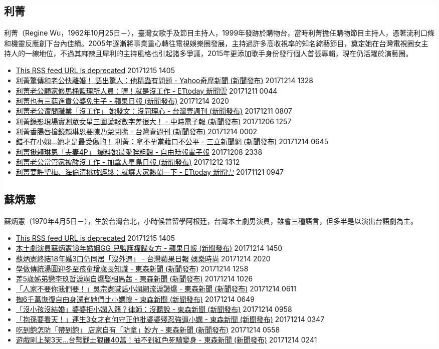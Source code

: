 ## 利菁

利菁（Regine Wu，1962年10月25日－），臺灣女歌手及節目主持人，1999年發跡於購物台，當時利菁擔任購物節目主持人，憑著流利口條和機靈反應創下台內佳績。2005年逐漸將事業重心轉往電視娛樂圈發展，主持過許多高收視率的知名綜藝節目，奠定她在台灣電視圈女主持人的一線地位，不過其麻辣且犀利的主持風格也引起諸多爭議，2015年更添加歌手身份發行個人首張專輯，現在仍活躍於演藝圈。
- [This RSS feed URL is deprecated](0 "This RSS feed URL is deprecated") 20171215 1405
- [利菁驚傳和老公快離婚！ 語出驚人：他精蟲有問題 - Yahoo奇摩新聞 (新聞發布)](https://tw.news.yahoo.com/%E5%88%A9%E8%8F%81%E9%A9%9A%E5%82%B3%E5%92%8C%E8%80%81%E5%85%AC%E5%BF%AB%E9%9B%A2%E5%A9%9A-%E8%AA%9E%E5%87%BA%E9%A9%9A%E4%BA%BA-%E4%BB%96%E7%B2%BE%E8%9F%B2%E6%9C%89%E5%95%8F%E9%A1%8C-131240417.html "利菁驚傳和老公快離婚！ 語出驚人：他精蟲有問題 - Yahoo奇摩新聞 (新聞發布)") 20171214 1328
- [利菁老公顧家修馬桶監理所人員：喔！就是沒工作 - ETtoday 新聞雲](https://star.ettoday.net/news/1069946?t=%E5%88%A9%E8%8F%81%E8%80%81%E5%85%AC%E9%A1%A7%E5%AE%B6%E4%BF%AE%E9%A6%AC%E6%A1%B6%E3%80%80%E7%9B%A3%E7%90%86%E6%89%80%E4%BA%BA%E5%93%A1%EF%BC%9A%E5%96%94%EF%BC%81%E5%B0%B1%E6%98%AF%E6%B2%92%E5%B7%A5%E4%BD%9C "利菁老公顧家修馬桶監理所人員：喔！就是沒工作 - ETtoday 新聞雲") 20171211 0044
- [利菁也有三菇進貢公婆免生子 - 蘋果日報 (新聞發布)](https://tw.appledaily.com/entertainment/daily/20171215/37874259 "利菁也有三菇進貢公婆免生子 - 蘋果日報 (新聞發布)") 20171214 2020
- [利菁老公遭問職業「沒工作」 她發文：沒同理心 - 台灣壹週刊 (新聞發布)](http://www.nextmag.com.tw/realtimenews/news/371068 "利菁老公遭問職業「沒工作」 她發文：沒同理心 - 台灣壹週刊 (新聞發布)") 20171211 0807
- [利菁錄影現場實測眾女星三圍謊報數字差很大！ - 中時電子報 (新聞發布)](http://www.chinatimes.com/realtimenews/20171206005815-260404 "利菁錄影現場實測眾女星三圍謊報數字差很大！ - 中時電子報 (新聞發布)") 20171206 1257
- [利菁香腸唇搶鏡賴琳恩要陳乃榮閉嘴 - 台灣壹週刊 (新聞發布)](http://www.nextmag.com.tw/realtimenews/news/371546 "利菁香腸唇搶鏡賴琳恩要陳乃榮閉嘴 - 台灣壹週刊 (新聞發布)") 20171214 0002
- [錯不在小嫻…她才是最受傷的！ 利菁：拿不孕當藉口不公平 - 三立新聞網 (新聞發布)](http://www.setn.com/E/news.aspx?newsid=325600 "錯不在小嫻…她才是最受傷的！ 利菁：拿不孕當藉口不公平 - 三立新聞網 (新聞發布)") 20171214 0645
- [利菁揪賴琳恩「夫妻4P」 爆料她最愛胖粗醜 - 自由時報電子報](http://ent.ltn.com.tw/news/breakingnews/2277892 "利菁揪賴琳恩「夫妻4P」 爆料她最愛胖粗醜 - 自由時報電子報") 20171208 2338
- [利菁老公當管家被酸沒工作 - 加拿大星島日報 (新聞發布)](http://toronto.singtao.ca/2252349/2017-12-12/post-%E5%88%A9%E8%8F%81%E8%80%81%E5%85%AC%E7%95%B6%E7%AE%A1%E5%AE%B6%E8%A2%AB%E9%85%B8%E6%B2%92%E5%B7%A5%E4%BD%9C/?variant=zh-hk "利菁老公當管家被酸沒工作 - 加拿大星島日報 (新聞發布)") 20171212 1312
- [利菁要許聖梅、海倫清桃放輕鬆：就讓大家熱鬧一下 - ETtoday 新聞雲](https://star.ettoday.net/news/1056929?t=%E5%88%A9%E8%8F%81%E8%A6%81%E8%A8%B1%E8%81%96%E6%A2%85%E3%80%81%E6%B5%B7%E5%80%AB%E6%B8%85%E6%A1%83%E6%94%BE%E8%BC%95%E9%AC%86%EF%BC%9A%E5%B0%B1%E8%AE%93%E5%A4%A7%E5%AE%B6%E7%86%B1%E9%AC%A7%E4%B8%80%E4%B8%8B "利菁要許聖梅、海倫清桃放輕鬆：就讓大家熱鬧一下 - ETtoday 新聞雲") 20171121 0947

## 蘇炳憲

蘇炳憲（1970年4月5日－），生於台灣台北，小時候曾留學阿根廷，台灣本土劇男演員，雖會三種語言，但多半是以演出台語劇為主。
- [This RSS feed URL is deprecated](0 "This RSS feed URL is deprecated") 20171215 1405
- [本土劇演員蘇炳憲18年婚姻GG 兒監護權歸女方 - 蘋果日報 (新聞發布)](https://tw.appledaily.com/new/realtime/20171214/1259603/ "本土劇演員蘇炳憲18年婚姻GG 兒監護權歸女方 - 蘋果日報 (新聞發布)") 20171214 1450
- [蘇炳憲終結18年婚3口仍同居「沒外遇」 - 台灣蘋果日報 娛樂時尚](https://tw.appledaily.com/entertainment/daily/20171215/37874241 "蘇炳憲終結18年婚3口仍同居「沒外遇」 - 台灣蘋果日報 娛樂時尚") 20171214 2020
- [學做傳統湯圓迎冬至孩童增歲長知識 - 東森新聞 (新聞發布)](https://news.ebc.net.tw/news.php?nid=90371 "學做傳統湯圓迎冬至孩童增歲長知識 - 東森新聞 (新聞發布)") 20171214 1258
- [差5歲姊弟戀李玖哲淚崩自爆娶相馬茜 - 東森新聞 (新聞發布)](https://news.ebc.net.tw/news.php?nid=90335 "差5歲姊弟戀李玖哲淚崩自爆娶相馬茜 - 東森新聞 (新聞發布)") 20171214 1026
- [「人家不要你我們要！」吳宗憲喊話小嫻網流淚讚爆 - 東森新聞 (新聞發布)](https://news.ebc.net.tw/news.php?nid=90288 "「人家不要你我們要！」吳宗憲喊話小嫻網流淚讚爆 - 東森新聞 (新聞發布)") 20171214 0611
- [掏6千萬恢復自由身還有她們比小嫻慘 - 東森新聞 (新聞發布)](https://news.ebc.net.tw/news.php?nid=90296 "掏6千萬恢復自由身還有她們比小嫻慘 - 東森新聞 (新聞發布)") 20171214 0649
- [「沒小孩沒結婚」婆婆拒小嫻入籍？律師：沒聽說 - 東森新聞 (新聞發布)](https://news.ebc.net.tw/news.php?nid=90326 "「沒小孩沒結婚」婆婆拒小嫻入籍？律師：沒聽說 - 東森新聞 (新聞發布)") 20171214 0958
- [「抱孫要看天！」連生3女才有何守正他批婆婆殘忍強逼小嫻 - 東森新聞 (新聞發布)](https://news.ebc.net.tw/news.php?nid=90259 "「抱孫要看天！」連生3女才有何守正他批婆婆殘忍強逼小嫻 - 東森新聞 (新聞發布)") 20171214 0347
- [吃到飽怎防「帶到飽」 店家自有「防拿」妙方 - 東森新聞 (新聞發布)](https://news.ebc.net.tw/news.php?nid=90278 "吃到飽怎防「帶到飽」 店家自有「防拿」妙方 - 東森新聞 (新聞發布)") 20171214 0558
- [遊戲剛上架3天…台幣戰士狠砸40萬！抽不到紅色死騎變身 - 東森新聞 (新聞發布)](https://news.ebc.net.tw/news.php?nid=90247 "遊戲剛上架3天…台幣戰士狠砸40萬！抽不到紅色死騎變身 - 東森新聞 (新聞發布)") 20171214 0241
